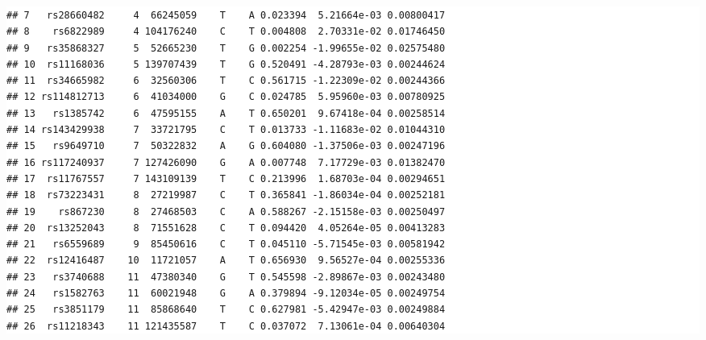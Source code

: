     ## 7   rs28660482     4  66245059    T    A 0.023394  5.21664e-03 0.00800417
    ## 8    rs6822989     4 104176240    C    T 0.004808  2.70331e-02 0.01746450
    ## 9   rs35868327     5  52665230    T    G 0.002254 -1.99655e-02 0.02575480
    ## 10  rs11168036     5 139707439    T    G 0.520491 -4.28793e-03 0.00244624
    ## 11  rs34665982     6  32560306    T    C 0.561715 -1.22309e-02 0.00244366
    ## 12 rs114812713     6  41034000    G    C 0.024785  5.95960e-03 0.00780925
    ## 13   rs1385742     6  47595155    A    T 0.650201  9.67418e-04 0.00258514
    ## 14 rs143429938     7  33721795    C    T 0.013733 -1.11683e-02 0.01044310
    ## 15   rs9649710     7  50322832    A    G 0.604080 -1.37506e-03 0.00247196
    ## 16 rs117240937     7 127426090    G    A 0.007748  7.17729e-03 0.01382470
    ## 17  rs11767557     7 143109139    T    C 0.213996  1.68703e-04 0.00294651
    ## 18  rs73223431     8  27219987    C    T 0.365841 -1.86034e-04 0.00252181
    ## 19    rs867230     8  27468503    C    A 0.588267 -2.15158e-03 0.00250497
    ## 20  rs13252043     8  71551628    C    T 0.094420  4.05264e-05 0.00413283
    ## 21   rs6559689     9  85450616    C    T 0.045110 -5.71545e-03 0.00581942
    ## 22  rs12416487    10  11721057    A    T 0.656930  9.56527e-04 0.00255336
    ## 23   rs3740688    11  47380340    G    T 0.545598 -2.89867e-03 0.00243480
    ## 24   rs1582763    11  60021948    G    A 0.379894 -9.12034e-05 0.00249754
    ## 25   rs3851179    11  85868640    T    C 0.627981 -5.42947e-03 0.00249884
    ## 26  rs11218343    11 121435587    T    C 0.037072  7.13061e-04 0.00640304
